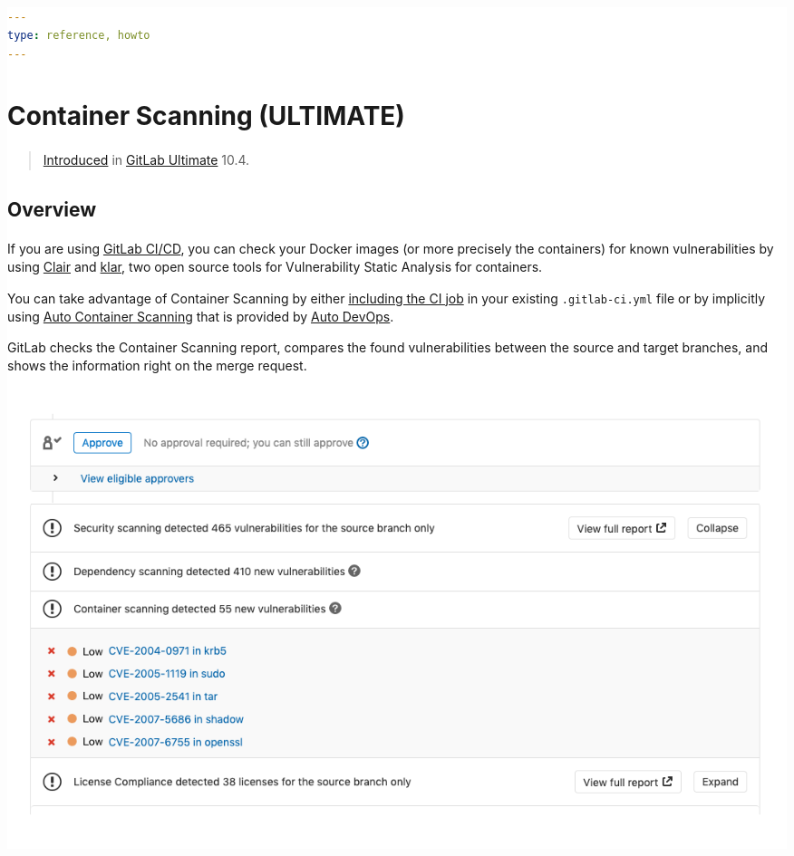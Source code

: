 ```yaml
---
type: reference, howto
---
```


# Container Scanning **(ULTIMATE)**

> [Introduced](https://gitlab.com/gitlab-org/gitlab/-/merge_requests/3672)
in [GitLab Ultimate](https://about.gitlab.com/pricing/) 10.4.

## Overview

If you are using [GitLab CI/CD](../../../ci/README.md), you can check your Docker
images (or more precisely the containers) for known vulnerabilities by using
[Clair](https://github.com/coreos/clair) and [klar](https://github.com/optiopay/klar),
two open source tools for Vulnerability Static Analysis for containers.

You can take advantage of Container Scanning by either [including the CI job](#configuration) in
your existing `.gitlab-ci.yml` file or by implicitly using
[Auto Container Scanning](../../../topics/autodevops/index.md#auto-container-scanning-ultimate)
that is provided by [Auto DevOps](../../../topics/autodevops/index.md).

GitLab checks the Container Scanning report, compares the found vulnerabilities
between the source and target branches, and shows the information right on the
merge request.

![Container Scanning Widget](img/container_scanning_v12_9.png)
